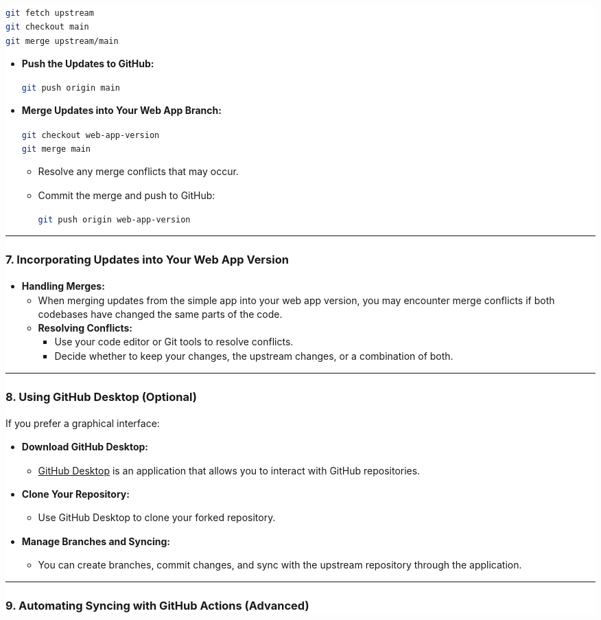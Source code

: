  ```bash
  git fetch upstream
  git checkout main
  git merge upstream/main
  ```

- **Push the Updates to GitHub:**

  ```bash
  git push origin main
  ```

- **Merge Updates into Your Web App Branch:**

  ```bash
  git checkout web-app-version
  git merge main
  ```

  - Resolve any merge conflicts that may occur.
  - Commit the merge and push to GitHub:

    ```bash
    git push origin web-app-version
    ```

---

### **7. Incorporating Updates into Your Web App Version**

- **Handling Merges:**
  - When merging updates from the simple app into your web app version, you may encounter merge conflicts if both codebases have changed the same parts of the code.
  - **Resolving Conflicts:**
    - Use your code editor or Git tools to resolve conflicts.
    - Decide whether to keep your changes, the upstream changes, or a combination of both.

---

### **8. Using GitHub Desktop (Optional)**

If you prefer a graphical interface:

- **Download GitHub Desktop:**
  - [GitHub Desktop](https://desktop.github.com/) is an application that allows you to interact with GitHub repositories.

- **Clone Your Repository:**
  - Use GitHub Desktop to clone your forked repository.

- **Manage Branches and Syncing:**
  - You can create branches, commit changes, and sync with the upstream repository through the application.

---

### **9. Automating Syncing with GitHub Actions (Advanced)**
